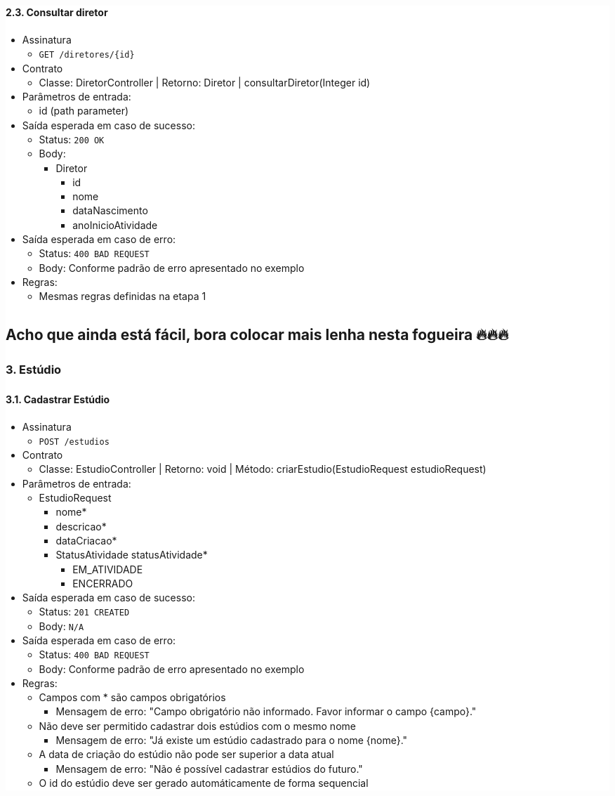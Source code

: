 #### 2.3. Consultar diretor

- Assinatura
    - `GET /diretores/{id}`
- Contrato
    - Classe: DiretorController | Retorno: Diretor | consultarDiretor(Integer id)
- Parâmetros de entrada:
    - id (path parameter)
- Saída esperada em caso de sucesso:
    - Status: `200 OK`
    - Body:
        - Diretor
            - id
            - nome
            - dataNascimento
            - anoInicioAtividade
- Saída esperada em caso de erro:
    - Status: `400 BAD REQUEST`
    - Body: Conforme padrão de erro apresentado no exemplo
- Regras:
    - Mesmas regras definidas na etapa 1

## Acho que ainda está fácil, bora colocar mais lenha nesta fogueira :fire::fire::fire:

### 3. Estúdio

#### 3.1. Cadastrar Estúdio

- Assinatura
    - `POST /estudios`
- Contrato
    - Classe: EstudioController | Retorno: void | Método: criarEstudio(EstudioRequest estudioRequest)
- Parâmetros de entrada:
    - EstudioRequest
        - nome*
        - descricao*
        - dataCriacao*
        - StatusAtividade statusAtividade*
            - EM_ATIVIDADE
            - ENCERRADO
- Saída esperada em caso de sucesso:
    - Status: `201 CREATED`
    - Body: `N/A`
- Saída esperada em caso de erro:
    - Status: `400 BAD REQUEST`
    - Body: Conforme padrão de erro apresentado no exemplo
- Regras:
    - Campos com * são campos obrigatórios
        - Mensagem de erro: "Campo obrigatório não informado. Favor informar o campo {campo}."
    - Não deve ser permitido cadastrar dois estúdios com o mesmo nome
        - Mensagem de erro: "Já existe um estúdio cadastrado para o nome {nome}."
    - A data de criação do estúdio não pode ser superior a data atual
        - Mensagem de erro: "Não é possível cadastrar estúdios do futuro."
    - O id do estúdio deve ser gerado automáticamente de forma sequencial
